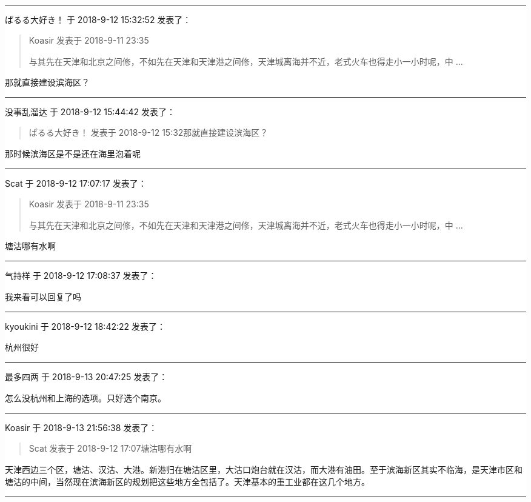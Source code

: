 ---------

ぱるる大好き！ 于 2018-9-12 15:32:52 发表了：

> Koasir 发表于 2018-9-11 23:35
> 
> 与其先在天津和北京之间修，不如先在天津和天津港之间修，天津城离海并不近，老式火车也得走小一小时呢，中 ...



那就直接建设滨海区？

---------

没事乱溜达 于 2018-9-12 15:44:42 发表了：

> ぱるる大好き！ 发表于 2018-9-12 15:32那就直接建设滨海区？



那时候滨海区是不是还在海里泡着呢

---------

Scat 于 2018-9-12 17:07:17 发表了：

> Koasir 发表于 2018-9-11 23:35
> 
> 与其先在天津和北京之间修，不如先在天津和天津港之间修，天津城离海并不近，老式火车也得走小一小时呢，中 ...



塘沽哪有水啊

---------

气持样 于 2018-9-12 17:08:37 发表了：

我来看可以回复了吗

---------

kyoukini 于 2018-9-12 18:42:22 发表了：

杭州很好

---------

最多四两 于 2018-9-13 20:47:25 发表了：

怎么没杭州和上海的选项。只好选个南京。

---------

Koasir 于 2018-9-13 21:56:38 发表了：

> Scat 发表于 2018-9-12 17:07塘沽哪有水啊



天津西边三个区，塘沽、汉沽、大港。新港归在塘沽区里，大沽口炮台就在汉沽，而大港有油田。至于滨海新区其实不临海，是天津市区和塘沽的中间，当然现在滨海新区的规划把这些地方全包括了。天津基本的重工业都在这几个地方。

---------
